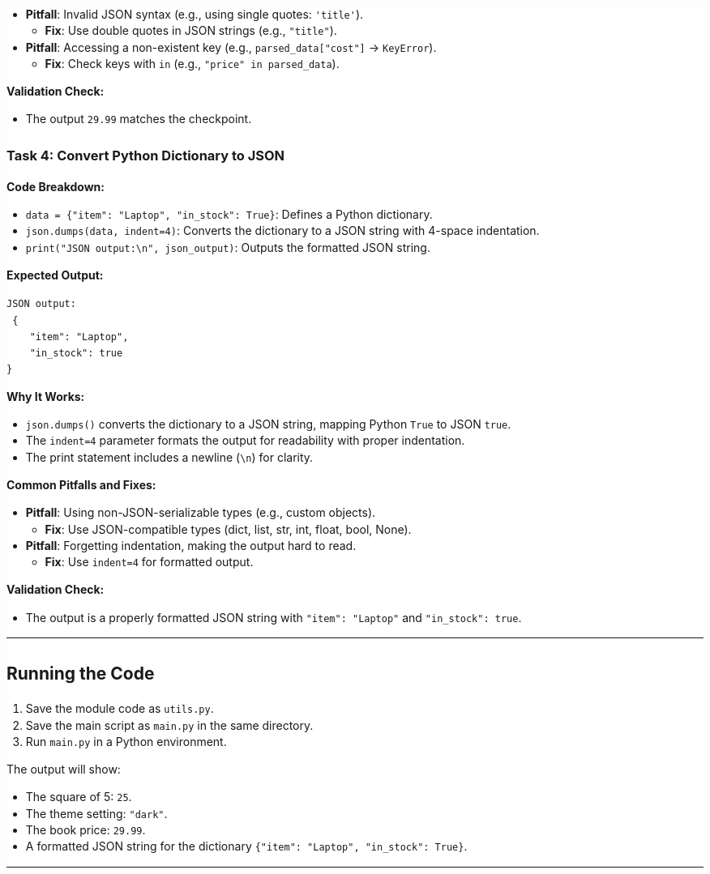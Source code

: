 - **Pitfall**: Invalid JSON syntax (e.g., using single quotes: `'title'`).
  - **Fix**: Use double quotes in JSON strings (e.g., `"title"`).
- **Pitfall**: Accessing a non-existent key (e.g., `parsed_data["cost"]` → `KeyError`).
  - **Fix**: Check keys with `in` (e.g., `"price" in parsed_data`).

**Validation Check:**

- The output `29.99` matches the checkpoint.

### Task 4: Convert Python Dictionary to JSON

**Code Breakdown:**

- `data = {"item": "Laptop", "in_stock": True}`: Defines a Python dictionary.
- `json.dumps(data, indent=4)`: Converts the dictionary to a JSON string with 4-space indentation.
- `print("JSON output:\n", json_output)`: Outputs the formatted JSON string.

**Expected Output:**

```
JSON output:
 {
    "item": "Laptop",
    "in_stock": true
}
```

**Why It Works:**

- `json.dumps()` converts the dictionary to a JSON string, mapping Python `True` to JSON `true`.
- The `indent=4` parameter formats the output for readability with proper indentation.
- The print statement includes a newline (`\n`) for clarity.

**Common Pitfalls and Fixes:**

- **Pitfall**: Using non-JSON-serializable types (e.g., custom objects).
  - **Fix**: Use JSON-compatible types (dict, list, str, int, float, bool, None).
- **Pitfall**: Forgetting indentation, making the output hard to read.
  - **Fix**: Use `indent=4` for formatted output.

**Validation Check:**

- The output is a properly formatted JSON string with `"item": "Laptop"` and `"in_stock": true`.

---

## Running the Code

1. Save the module code as `utils.py`.
2. Save the main script as `main.py` in the same directory.
3. Run `main.py` in a Python environment.

The output will show:

- The square of 5: `25`.
- The theme setting: `"dark"`.
- The book price: `29.99`.
- A formatted JSON string for the dictionary `{"item": "Laptop", "in_stock": True}`.

---